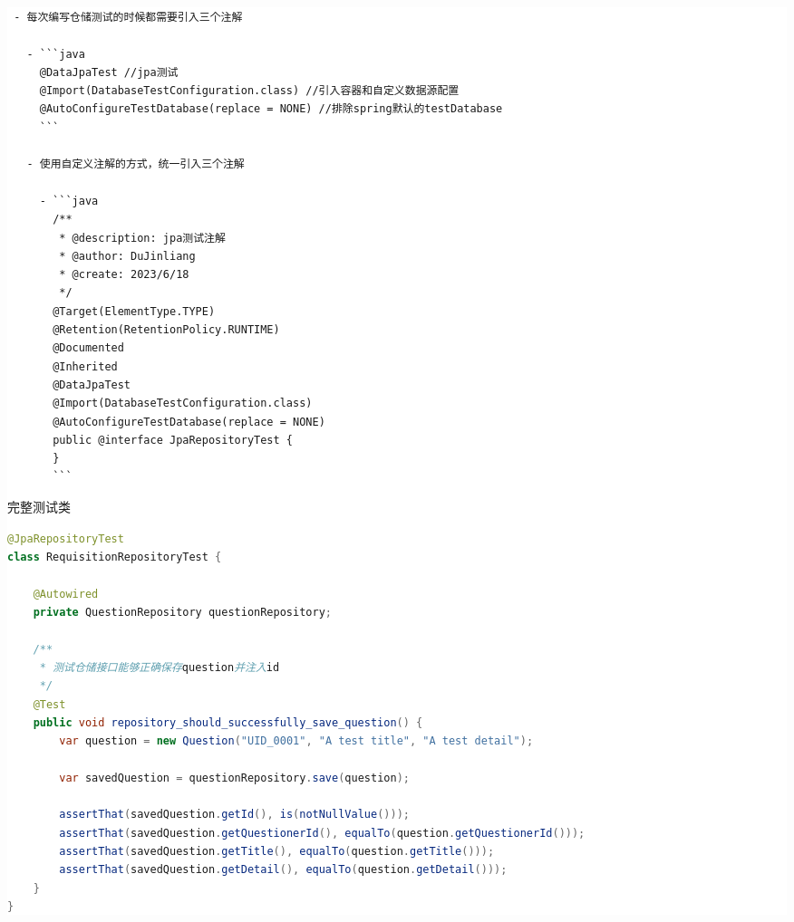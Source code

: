      - 每次编写仓储测试的时候都需要引入三个注解

       - ```java
         @DataJpaTest //jpa测试
         @Import(DatabaseTestConfiguration.class) //引入容器和自定义数据源配置
         @AutoConfigureTestDatabase(replace = NONE) //排除spring默认的testDatabase
         ```

       - 使用自定义注解的方式，统一引入三个注解

         - ```java
           /**
            * @description: jpa测试注解
            * @author: DuJinliang
            * @create: 2023/6/18
            */
           @Target(ElementType.TYPE)
           @Retention(RetentionPolicy.RUNTIME)
           @Documented
           @Inherited
           @DataJpaTest
           @Import(DatabaseTestConfiguration.class)
           @AutoConfigureTestDatabase(replace = NONE)
           public @interface JpaRepositoryTest {
           }
           ```

完整测试类

```java
@JpaRepositoryTest
class RequisitionRepositoryTest {

    @Autowired
    private QuestionRepository questionRepository;

    /**
     * 测试仓储接口能够正确保存question并注入id
     */
    @Test
    public void repository_should_successfully_save_question() {
        var question = new Question("UID_0001", "A test title", "A test detail");

        var savedQuestion = questionRepository.save(question);

        assertThat(savedQuestion.getId(), is(notNullValue()));
        assertThat(savedQuestion.getQuestionerId(), equalTo(question.getQuestionerId()));
        assertThat(savedQuestion.getTitle(), equalTo(question.getTitle()));
        assertThat(savedQuestion.getDetail(), equalTo(question.getDetail()));
    }
}
```


